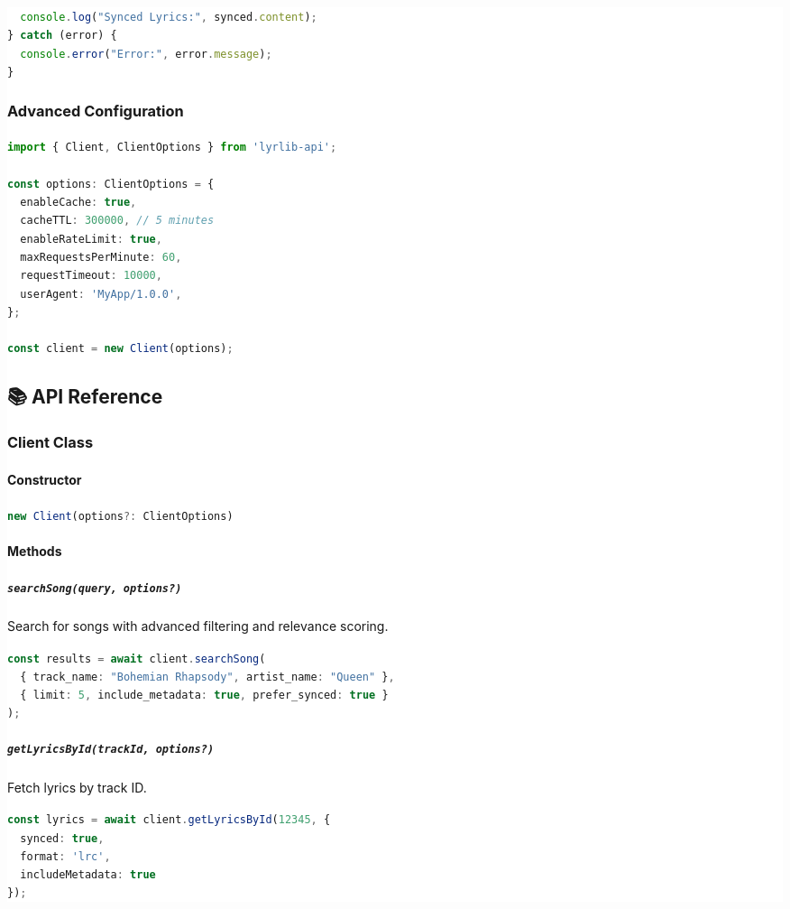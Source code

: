 ```typescript
  console.log("Synced Lyrics:", synced.content);
} catch (error) {
  console.error("Error:", error.message);
}
```

### Advanced Configuration

```typescript
import { Client, ClientOptions } from 'lyrlib-api';

const options: ClientOptions = {
  enableCache: true,
  cacheTTL: 300000, // 5 minutes
  enableRateLimit: true,
  maxRequestsPerMinute: 60,
  requestTimeout: 10000,
  userAgent: 'MyApp/1.0.0',
};

const client = new Client(options);
```

## 📚 API Reference

### Client Class

#### Constructor

```typescript
new Client(options?: ClientOptions)
```

#### Methods

##### `searchSong(query, options?)`

Search for songs with advanced filtering and relevance scoring.

```typescript
const results = await client.searchSong(
  { track_name: "Bohemian Rhapsody", artist_name: "Queen" },
  { limit: 5, include_metadata: true, prefer_synced: true }
);
```

##### `getLyricsById(trackId, options?)`

Fetch lyrics by track ID.

```typescript
const lyrics = await client.getLyricsById(12345, {
  synced: true,
  format: 'lrc',
  includeMetadata: true
});
```
